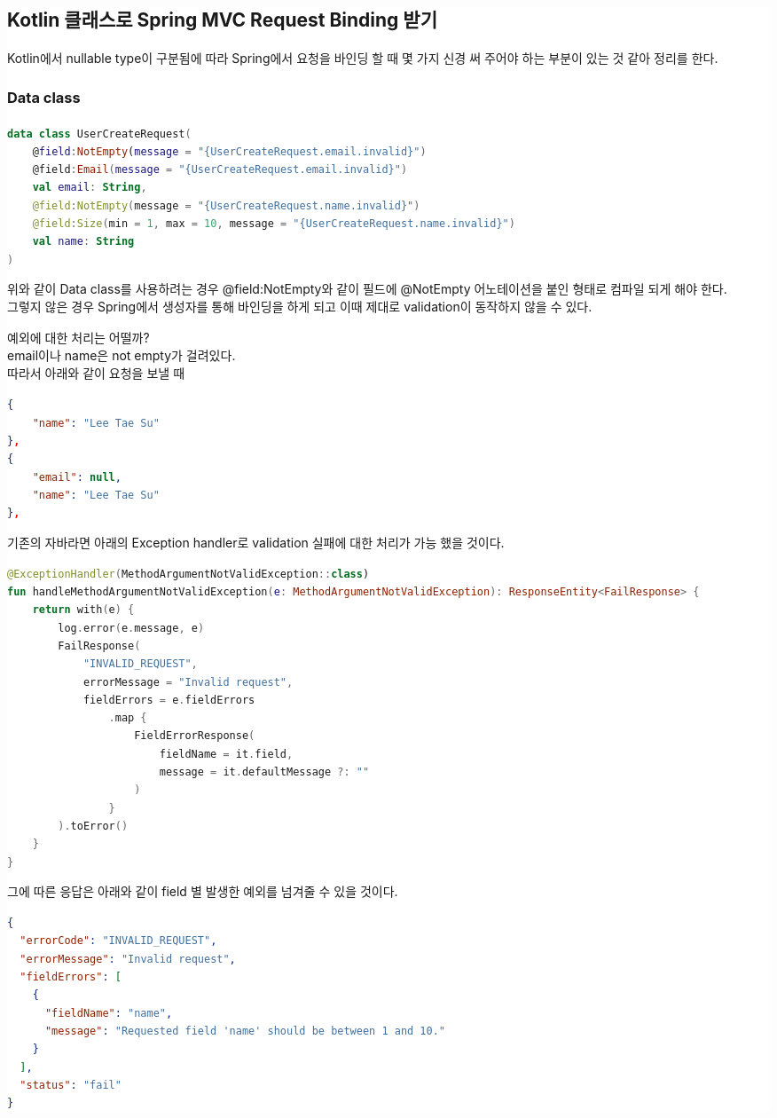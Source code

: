 ## Kotlin 클래스로 Spring MVC Request Binding 받기

Kotlin에서 nullable type이 구분됨에 따라 Spring에서 요청을 바인딩 할 때 몇 가지 신경 써 주어야 하는 부분이 있는 것 같아 정리를 한다.  


### Data class
```kotlin
data class UserCreateRequest(
    @field:NotEmpty(message = "{UserCreateRequest.email.invalid}")
    @field:Email(message = "{UserCreateRequest.email.invalid}")
    val email: String,
    @field:NotEmpty(message = "{UserCreateRequest.name.invalid}")
    @field:Size(min = 1, max = 10, message = "{UserCreateRequest.name.invalid}")
    val name: String
)
```
위와 같이 Data class를 사용하려는 경우 @field:NotEmpty와 같이 필드에 @NotEmpty 어노테이션을 붙인 형태로 컴파일 되게 해야 한다.  
그렇지 않은 경우 Spring에서 생성자를 통해 바인딩을 하게 되고 이때 제대로 validation이 동작하지 않을 수 있다.  

예외에 대한 처리는 어떨까?  
email이나 name은 not empty가 걸려있다.  
따라서 아래와 같이 요청을 보낼 때   
```json
{
    "name": "Lee Tae Su"
},
{
    "email": null,
    "name": "Lee Tae Su"
},
```
기존의 자바라면 아래의 Exception handler로 validation 실패에 대한 처리가 가능 했을 것이다.  
```kotlin
@ExceptionHandler(MethodArgumentNotValidException::class)
fun handleMethodArgumentNotValidException(e: MethodArgumentNotValidException): ResponseEntity<FailResponse> {
    return with(e) {
        log.error(e.message, e)
        FailResponse(
            "INVALID_REQUEST",
            errorMessage = "Invalid request",
            fieldErrors = e.fieldErrors
                .map {
                    FieldErrorResponse(
                        fieldName = it.field,
                        message = it.defaultMessage ?: ""
                    )
                }
        ).toError()
    }
}
``` 
그에 따른 응답은 아래와 같이 field 별 발생한 예외를 넘겨줄 수 있을 것이다.  
```json
{
  "errorCode": "INVALID_REQUEST",
  "errorMessage": "Invalid request",
  "fieldErrors": [
    {
      "fieldName": "name",
      "message": "Requested field 'name' should be between 1 and 10."
    }
  ],
  "status": "fail"
}
```